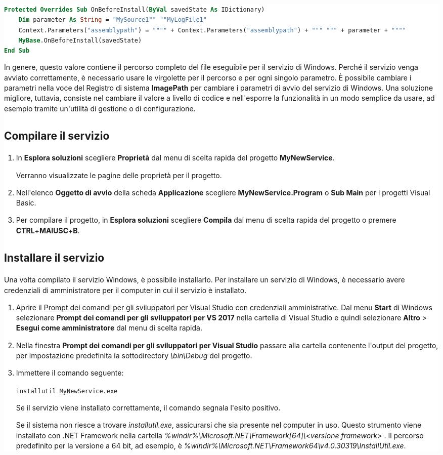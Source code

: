   ```vb
   Protected Overrides Sub OnBeforeInstall(ByVal savedState As IDictionary)
       Dim parameter As String = "MySource1"" ""MyLogFile1"
       Context.Parameters("assemblypath") = """" + Context.Parameters("assemblypath") + """ """ + parameter + """"
       MyBase.OnBeforeInstall(savedState)
   End Sub
   ```

   In genere, questo valore contiene il percorso completo del file eseguibile per il servizio di Windows. Perché il servizio venga avviato correttamente, è necessario usare le virgolette per il percorso e per ogni singolo parametro. È possibile cambiare i parametri nella voce del Registro di sistema **ImagePath** per cambiare i parametri di avvio del servizio di Windows. Una soluzione migliore, tuttavia, consiste nel cambiare il valore a livello di codice e nell'esporre la funzionalità in un modo semplice da usare, ad esempio tramite un'utilità di gestione o di configurazione.

## <a name="build-the-service"></a>Compilare il servizio

1. In **Esplora soluzioni** scegliere **Proprietà** dal menu di scelta rapida del progetto **MyNewService**.

   Verranno visualizzate le pagine delle proprietà per il progetto.

2. Nell'elenco **Oggetto di avvio** della scheda **Applicazione** scegliere **MyNewService.Program** o **Sub Main** per i progetti Visual Basic.

3. Per compilare il progetto, in **Esplora soluzioni** scegliere **Compila** dal menu di scelta rapida del progetto o premere **CTRL**+**MAIUSC**+**B**.

## <a name="install-the-service"></a>Installare il servizio

Una volta compilato il servizio Windows, è possibile installarlo. Per installare un servizio di Windows, è necessario avere credenziali di amministratore per il computer in cui il servizio è installato.

1. Aprire il [Prompt dei comandi per gli sviluppatori per Visual Studio](https://docs.microsoft.com/dotnet/framework/tools/developer-command-prompt-for-vs) con credenziali amministrative. Dal menu **Start** di Windows selezionare **Prompt dei comandi per gli sviluppatori per VS 2017** nella cartella di Visual Studio e quindi selezionare **Altro** > **Esegui come amministratore** dal menu di scelta rapida.

2. Nella finestra **Prompt dei comandi per gli sviluppatori per Visual Studio** passare alla cartella contenente l'output del progetto, per impostazione predefinita la sottodirectory *\bin\Debug* del progetto.

3. Immettere il comando seguente:

    ```shell
    installutil MyNewService.exe
    ```

    Se il servizio viene installato correttamente, il comando segnala l'esito positivo.

    Se il sistema non riesce a trovare *installutil.exe*, assicurarsi che sia presente nel computer in uso. Questo strumento viene installato con .NET Framework nella cartella *%windir%\Microsoft.NET\Framework[64]\\&lt;versione framework&gt;* . Il percorso predefinito per la versione a 64 bit, ad esempio, è *%windir%\Microsoft.NET\Framework64\v4.0.30319\InstallUtil.exe*.

